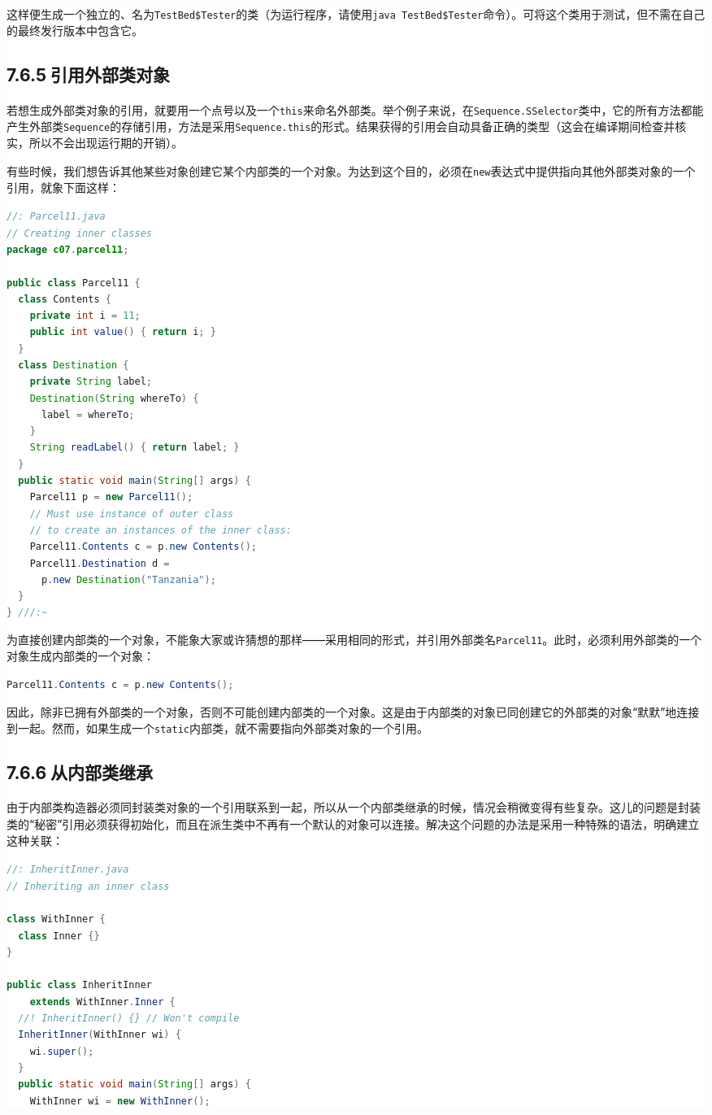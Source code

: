 这样便生成一个独立的、名为`TestBed$Tester`的类（为运行程序，请使用`java TestBed$Tester`命令）。可将这个类用于测试，但不需在自己的最终发行版本中包含它。

## 7.6.5 引用外部类对象

若想生成外部类对象的引用，就要用一个点号以及一个`this`来命名外部类。举个例子来说，在`Sequence.SSelector`类中，它的所有方法都能产生外部类`Sequence`的存储引用，方法是采用`Sequence.this`的形式。结果获得的引用会自动具备正确的类型（这会在编译期间检查并核实，所以不会出现运行期的开销）。

有些时候，我们想告诉其他某些对象创建它某个内部类的一个对象。为达到这个目的，必须在`new`表达式中提供指向其他外部类对象的一个引用，就象下面这样：

```java
//: Parcel11.java
// Creating inner classes
package c07.parcel11;

public class Parcel11 {
  class Contents {
    private int i = 11;
    public int value() { return i; }
  }
  class Destination {
    private String label;
    Destination(String whereTo) {
      label = whereTo;
    }
    String readLabel() { return label; }
  }
  public static void main(String[] args) {
    Parcel11 p = new Parcel11();
    // Must use instance of outer class
    // to create an instances of the inner class:
    Parcel11.Contents c = p.new Contents();
    Parcel11.Destination d =
      p.new Destination("Tanzania");
  }
} ///:~
```

为直接创建内部类的一个对象，不能象大家或许猜想的那样——采用相同的形式，并引用外部类名`Parcel11`。此时，必须利用外部类的一个对象生成内部类的一个对象：

```java
Parcel11.Contents c = p.new Contents();
```

因此，除非已拥有外部类的一个对象，否则不可能创建内部类的一个对象。这是由于内部类的对象已同创建它的外部类的对象“默默”地连接到一起。然而，如果生成一个`static`内部类，就不需要指向外部类对象的一个引用。

## 7.6.6 从内部类继承

由于内部类构造器必须同封装类对象的一个引用联系到一起，所以从一个内部类继承的时候，情况会稍微变得有些复杂。这儿的问题是封装类的“秘密”引用必须获得初始化，而且在派生类中不再有一个默认的对象可以连接。解决这个问题的办法是采用一种特殊的语法，明确建立这种关联：

```java
//: InheritInner.java
// Inheriting an inner class

class WithInner {
  class Inner {}
}

public class InheritInner
    extends WithInner.Inner {
  //! InheritInner() {} // Won't compile
  InheritInner(WithInner wi) {
    wi.super();
  }
  public static void main(String[] args) {
    WithInner wi = new WithInner();
```